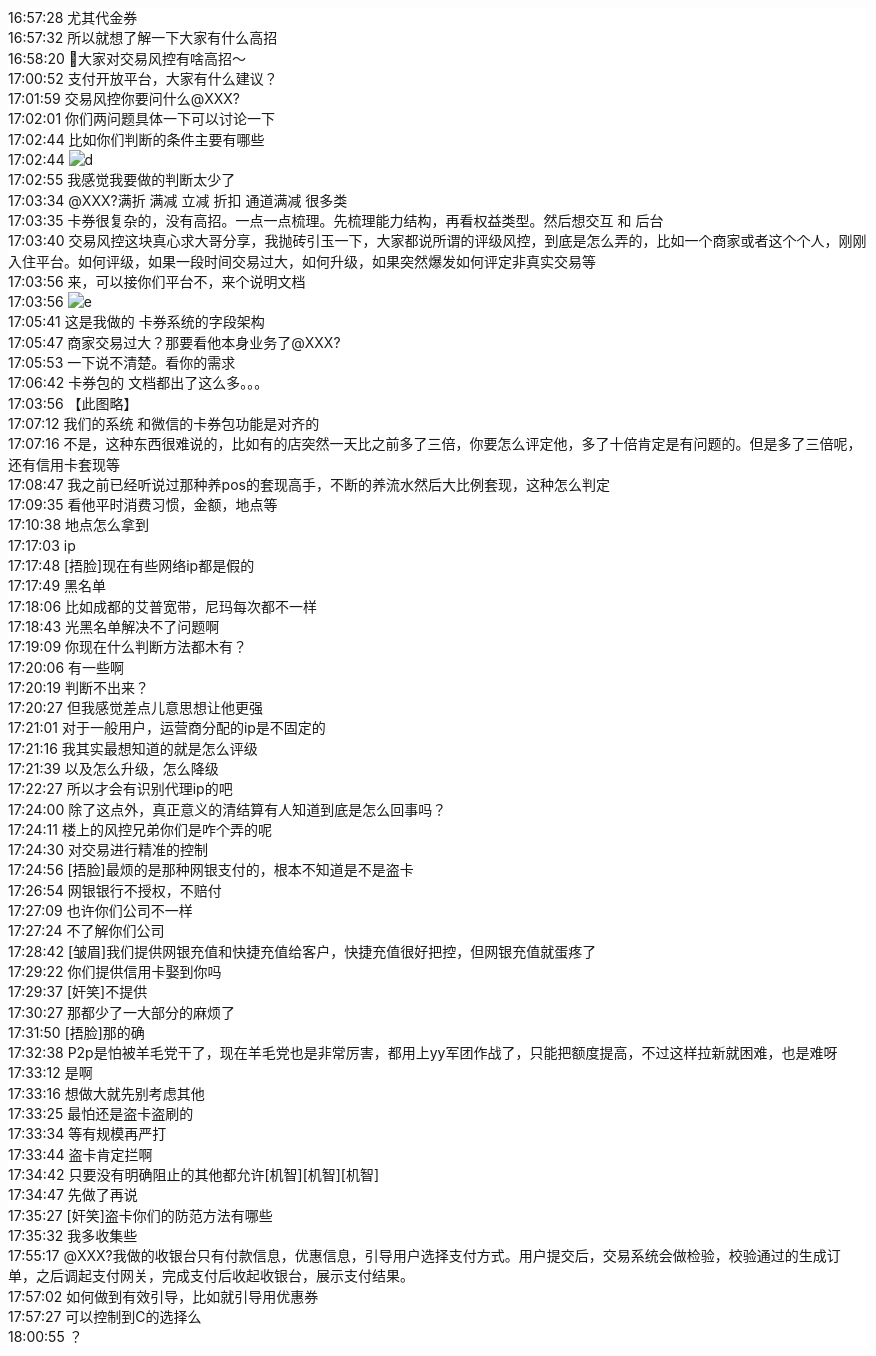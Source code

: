 16:57:28  尤其代金券  
16:57:32  所以就想了解一下大家有什么高招  
16:58:20  大家对交易风控有啥高招～  
17:00:52  支付开放平台，大家有什么建议？  
17:01:59  交易风控你要问什么@XXX?  
17:02:01  你们两问题具体一下可以讨论一下  
17:02:44  比如你们判断的条件主要有哪些  
17:02:44  ![d](http://wechat.lixf.cn/img/IMG_5545.PNG)  
17:02:55  我感觉我要做的判断太少了  
17:03:34  @XXX?满折 满减 立减 折扣 通道满减 很多类  
17:03:35  卡券很复杂的，没有高招。一点一点梳理。先梳理能力结构，再看权益类型。然后想交互 和 后台  
17:03:40  交易风控这块真心求大哥分享，我抛砖引玉一下，大家都说所谓的评级风控，到底是怎么弄的，比如一个商家或者这个个人，刚刚入住平台。如何评级，如果一段时间交易过大，如何升级，如果突然爆发如何评定非真实交易等  
17:03:56  来，可以接你们平台不，来个说明文档  
17:03:56  ![e](http://wechat.lixf.cn/img/IMG_5554.PNG)  
17:05:41  这是我做的 卡券系统的字段架构  
17:05:47  商家交易过大？那要看他本身业务了@XXX?  
17:05:53  一下说不清楚。看你的需求  
17:06:42  卡券包的 文档都出了这么多。。。  
17:03:56  【此图略】   
17:07:12  我们的系统 和微信的卡券包功能是对齐的  
17:07:16  不是，这种东西很难说的，比如有的店突然一天比之前多了三倍，你要怎么评定他，多了十倍肯定是有问题的。但是多了三倍呢，还有信用卡套现等  
17:08:47  我之前已经听说过那种养pos的套现高手，不断的养流水然后大比例套现，这种怎么判定  
17:09:35  看他平时消费习惯，金额，地点等  
17:10:38  地点怎么拿到  
17:17:03  ip  
17:17:48  [捂脸]现在有些网络ip都是假的  
17:17:49  黑名单  
17:18:06  比如成都的艾普宽带，尼玛每次都不一样  
17:18:43  光黑名单解决不了问题啊  
17:19:09  你现在什么判断方法都木有？  
17:20:06  有一些啊  
17:20:19  判断不出来？  
17:20:27  但我感觉差点儿意思想让他更强  
17:21:01  对于一般用户，运营商分配的ip是不固定的  
17:21:16  我其实最想知道的就是怎么评级  
17:21:39  以及怎么升级，怎么降级  
17:22:27  所以才会有识别代理ip的吧  
17:24:00  除了这点外，真正意义的清结算有人知道到底是怎么回事吗？  
17:24:11  楼上的风控兄弟你们是咋个弄的呢  
17:24:30  对交易进行精准的控制  
17:24:56  [捂脸]最烦的是那种网银支付的，根本不知道是不是盗卡  
17:26:54  网银银行不授权，不赔付  
17:27:09  也许你们公司不一样  
17:27:24  不了解你们公司  
17:28:42  [皱眉]我们提供网银充值和快捷充值给客户，快捷充值很好把控，但网银充值就蛋疼了  
17:29:22  你们提供信用卡娶到你吗  
17:29:37  [奸笑]不提供  
17:30:27  那都少了一大部分的麻烦了  
17:31:50  [捂脸]那的确  
17:32:38  P2p是怕被羊毛党干了，现在羊毛党也是非常厉害，都用上yy军团作战了，只能把额度提高，不过这样拉新就困难，也是难呀  
17:33:12  是啊  
17:33:16  想做大就先别考虑其他  
17:33:25  最怕还是盗卡盗刷的  
17:33:34  等有规模再严打  
17:33:44  盗卡肯定拦啊  
17:34:42  只要没有明确阻止的其他都允许[机智][机智][机智]  
17:34:47  先做了再说  
17:35:27  [奸笑]盗卡你们的防范方法有哪些  
17:35:32  我多收集些  
17:55:17  @XXX?我做的收银台只有付款信息，优惠信息，引导用户选择支付方式。用户提交后，交易系统会做检验，校验通过的生成订单，之后调起支付网关，完成支付后收起收银台，展示支付结果。  
17:57:02  如何做到有效引导，比如就引导用优惠券  
17:57:27  可以控制到C的选择么  
18:00:55  ？  